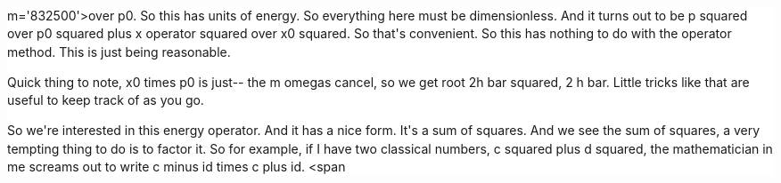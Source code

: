   m='832500'>over</span> <span m='832650'>p0.</span> <span m='833000'>So</span>
  <span m='833070'>this</span> <span m='833170'>has</span> <span
  m='833290'>units</span> <span m='833510'>of</span> <span
  m='833580'>energy.</span> <span m='833950'>So</span> <span
  m='834050'>everything</span> <span m='834260'>here</span> <span
  m='834370'>must</span> <span m='834520'>be</span> <span
  m='834610'>dimensionless.</span> <span m='835820'>And it</span> <span
  m='836030'>turns out</span> <span m='836190'>to be</span> <span
  m='836370'>p</span> <span m='836780'>squared</span> <span
  m='837130'>over</span> <span m='837320'>p0</span> <span
  m='837650'>squared</span> <span m='838340'>plus</span> <span
  m='839220'>x</span> <span m='839830'>operator</span> <span
  m='840230'>squared</span> <span m='840660'>over</span> <span
  m='840930'>x0</span> <span m='841280'>squared.</span> <span
  m='842760'>So</span> <span m='842800'>that's</span> <span
  m='843430'>convenient.</span> <span m='846200'>So</span> <span
  m='846350'>this</span> <span m='846480'>has</span> <span
  m='846610'>nothing</span> <span m='846740'>to</span> <span
  m='846800'>do</span> <span m='846930'>with the</span> <span
  m='847040'>operator</span> <span m='847350'>method.</span> <span
  m='847640'>This</span> <span m='847810'>is</span> <span m='847880'>just</span>
  <span m='848030'>being</span> <span m='848210'>reasonable.</span> </p><p><span
  m='855190'>Quick</span> <span m='856050'>thing</span> <span
  m='856220'>to</span> <span m='856330'>note,</span> <span m='859330'>x0</span>
  <span m='860670'>times</span> <span m='861080'>p0</span> <span
  m='862572'>is</span> <span m='863070'>just--</span> <span
  m='864320'>the</span> <span m='864590'>m omegas</span> <span
  m='865020'>cancel,</span> <span m='865380'>so</span> <span
  m='865490'>we</span> <span m='865580'>get</span> <span m='865870'>root</span>
  <span m='866060'>2h</span> <span m='866240'>bar</span> <span
  m='866600'>squared,</span> <span m='867640'>2</span> <span m='867850'>h
  bar.</span> <span m='871710'>Little</span> <span m='871970'>tricks</span>
  <span m='872210'>like</span> <span m='872350'>that</span> <span
  m='872540'>are</span> <span m='872620'>useful</span> <span
  m='872940'>to</span> <span m='873000'>keep</span> <span
  m='873160'>track</span> <span m='873430'>of</span> <span m='873540'>as</span>
  <span m='873640'>you</span> <span m='873890'>go.</span> </p><p><span
  m='876760'>So</span> <span m='876930'>we're</span> <span
  m='877040'>interested</span> <span m='877390'>in this</span> <span
  m='878790'>energy</span> <span m='879090'>operator.</span> <span
  m='880930'>And it</span> <span m='881410'>has</span> <span m='881550'>a</span>
  <span m='881600'>nice</span> <span m='881810'>form.</span> <span
  m='882030'>It's</span> <span m='882130'>a</span> <span m='882200'>sum</span>
  <span m='882390'>of</span> <span m='882480'>squares.</span> <span
  m='883140'>And</span> <span m='883220'>we</span> <span m='883400'>see</span>
  <span m='883600'>the</span> <span m='883700'>sum</span> <span
  m='883890'>of</span> <span m='883980'>squares,</span> <span
  m='884570'>a</span> <span m='884970'>very</span> <span
  m='885160'>tempting</span> <span m='885500'>thing</span> <span
  m='885670'>to</span> <span m='885770'>do</span> <span m='886320'>is</span>
  <span m='886540'>to</span> <span m='886660'>factor</span> <span
  m='886915'>it.</span> <span m='887820'>So</span> <span m='888030'>for</span>
  <span m='888150'>example,</span> <span m='888620'>if</span> <span
  m='888660'>I</span> <span m='888750'>have</span> <span m='889140'>two</span>
  <span m='889350'>classical</span> <span m='889970'>numbers,</span> <span
  m='891190'>c</span> <span m='891440'>squared</span> <span
  m='891750'>plus</span> <span m='892020'>d</span> <span
  m='892160'>squared,</span> <span m='893970'>the</span> <span
  m='894070'>mathematician</span> <span m='894760'>in</span> <span
  m='894880'>me</span> <span m='895030'>screams</span> <span
  m='895540'>out</span> <span m='895990'>to</span> <span m='896130'>write</span>
  <span m='896880'>c</span> <span m='897180'>minus</span> <span
  m='897530'>id</span> <span m='898950'>times</span> <span m='899220'>c</span>
  <span m='899370'>plus</span> <span m='899650'>id.</span> <span